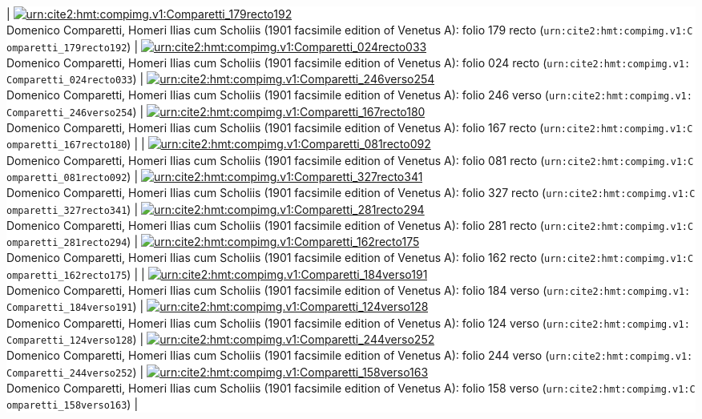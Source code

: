 | [![urn:cite2:hmt:compimg.v1:Comparetti_179recto192](http://www.homermultitext.org/iipsrv?OBJ=IIP,1.0&FIF=/project/homer/pyramidal/deepzoom//hmt/compimg/v1/Comparetti_179recto192.tif&WID=200&CVT=JPEG)](http://www.homermultitext.org/ict2/?urn=urn:cite2:hmt:compimg.v1:Comparetti_179recto192) <br/>Domenico Comparetti, Homeri Ilias cum Scholiis (1901 facsimile edition of Venetus A): folio 179 recto (`urn:cite2:hmt:compimg.v1:Comparetti_179recto192`) | [![urn:cite2:hmt:compimg.v1:Comparetti_024recto033](http://www.homermultitext.org/iipsrv?OBJ=IIP,1.0&FIF=/project/homer/pyramidal/deepzoom//hmt/compimg/v1/Comparetti_024recto033.tif&WID=200&CVT=JPEG)](http://www.homermultitext.org/ict2/?urn=urn:cite2:hmt:compimg.v1:Comparetti_024recto033) <br/>Domenico Comparetti, Homeri Ilias cum Scholiis (1901 facsimile edition of Venetus A): folio 024 recto (`urn:cite2:hmt:compimg.v1:Comparetti_024recto033`) | [![urn:cite2:hmt:compimg.v1:Comparetti_246verso254](http://www.homermultitext.org/iipsrv?OBJ=IIP,1.0&FIF=/project/homer/pyramidal/deepzoom//hmt/compimg/v1/Comparetti_246verso254.tif&WID=200&CVT=JPEG)](http://www.homermultitext.org/ict2/?urn=urn:cite2:hmt:compimg.v1:Comparetti_246verso254) <br/>Domenico Comparetti, Homeri Ilias cum Scholiis (1901 facsimile edition of Venetus A): folio 246 verso (`urn:cite2:hmt:compimg.v1:Comparetti_246verso254`) | [![urn:cite2:hmt:compimg.v1:Comparetti_167recto180](http://www.homermultitext.org/iipsrv?OBJ=IIP,1.0&FIF=/project/homer/pyramidal/deepzoom//hmt/compimg/v1/Comparetti_167recto180.tif&WID=200&CVT=JPEG)](http://www.homermultitext.org/ict2/?urn=urn:cite2:hmt:compimg.v1:Comparetti_167recto180) <br/>Domenico Comparetti, Homeri Ilias cum Scholiis (1901 facsimile edition of Venetus A): folio 167 recto (`urn:cite2:hmt:compimg.v1:Comparetti_167recto180`) |
| [![urn:cite2:hmt:compimg.v1:Comparetti_081recto092](http://www.homermultitext.org/iipsrv?OBJ=IIP,1.0&FIF=/project/homer/pyramidal/deepzoom//hmt/compimg/v1/Comparetti_081recto092.tif&WID=200&CVT=JPEG)](http://www.homermultitext.org/ict2/?urn=urn:cite2:hmt:compimg.v1:Comparetti_081recto092) <br/>Domenico Comparetti, Homeri Ilias cum Scholiis (1901 facsimile edition of Venetus A): folio 081 recto (`urn:cite2:hmt:compimg.v1:Comparetti_081recto092`) | [![urn:cite2:hmt:compimg.v1:Comparetti_327recto341](http://www.homermultitext.org/iipsrv?OBJ=IIP,1.0&FIF=/project/homer/pyramidal/deepzoom//hmt/compimg/v1/Comparetti_327recto341.tif&WID=200&CVT=JPEG)](http://www.homermultitext.org/ict2/?urn=urn:cite2:hmt:compimg.v1:Comparetti_327recto341) <br/>Domenico Comparetti, Homeri Ilias cum Scholiis (1901 facsimile edition of Venetus A): folio 327 recto (`urn:cite2:hmt:compimg.v1:Comparetti_327recto341`) | [![urn:cite2:hmt:compimg.v1:Comparetti_281recto294](http://www.homermultitext.org/iipsrv?OBJ=IIP,1.0&FIF=/project/homer/pyramidal/deepzoom//hmt/compimg/v1/Comparetti_281recto294.tif&WID=200&CVT=JPEG)](http://www.homermultitext.org/ict2/?urn=urn:cite2:hmt:compimg.v1:Comparetti_281recto294) <br/>Domenico Comparetti, Homeri Ilias cum Scholiis (1901 facsimile edition of Venetus A): folio 281 recto (`urn:cite2:hmt:compimg.v1:Comparetti_281recto294`) | [![urn:cite2:hmt:compimg.v1:Comparetti_162recto175](http://www.homermultitext.org/iipsrv?OBJ=IIP,1.0&FIF=/project/homer/pyramidal/deepzoom//hmt/compimg/v1/Comparetti_162recto175.tif&WID=200&CVT=JPEG)](http://www.homermultitext.org/ict2/?urn=urn:cite2:hmt:compimg.v1:Comparetti_162recto175) <br/>Domenico Comparetti, Homeri Ilias cum Scholiis (1901 facsimile edition of Venetus A): folio 162 recto (`urn:cite2:hmt:compimg.v1:Comparetti_162recto175`) |
| [![urn:cite2:hmt:compimg.v1:Comparetti_184verso191](http://www.homermultitext.org/iipsrv?OBJ=IIP,1.0&FIF=/project/homer/pyramidal/deepzoom//hmt/compimg/v1/Comparetti_184verso191.tif&WID=200&CVT=JPEG)](http://www.homermultitext.org/ict2/?urn=urn:cite2:hmt:compimg.v1:Comparetti_184verso191) <br/>Domenico Comparetti, Homeri Ilias cum Scholiis (1901 facsimile edition of Venetus A): folio 184 verso (`urn:cite2:hmt:compimg.v1:Comparetti_184verso191`) | [![urn:cite2:hmt:compimg.v1:Comparetti_124verso128](http://www.homermultitext.org/iipsrv?OBJ=IIP,1.0&FIF=/project/homer/pyramidal/deepzoom//hmt/compimg/v1/Comparetti_124verso128.tif&WID=200&CVT=JPEG)](http://www.homermultitext.org/ict2/?urn=urn:cite2:hmt:compimg.v1:Comparetti_124verso128) <br/>Domenico Comparetti, Homeri Ilias cum Scholiis (1901 facsimile edition of Venetus A): folio 124 verso (`urn:cite2:hmt:compimg.v1:Comparetti_124verso128`) | [![urn:cite2:hmt:compimg.v1:Comparetti_244verso252](http://www.homermultitext.org/iipsrv?OBJ=IIP,1.0&FIF=/project/homer/pyramidal/deepzoom//hmt/compimg/v1/Comparetti_244verso252.tif&WID=200&CVT=JPEG)](http://www.homermultitext.org/ict2/?urn=urn:cite2:hmt:compimg.v1:Comparetti_244verso252) <br/>Domenico Comparetti, Homeri Ilias cum Scholiis (1901 facsimile edition of Venetus A): folio 244 verso (`urn:cite2:hmt:compimg.v1:Comparetti_244verso252`) | [![urn:cite2:hmt:compimg.v1:Comparetti_158verso163](http://www.homermultitext.org/iipsrv?OBJ=IIP,1.0&FIF=/project/homer/pyramidal/deepzoom//hmt/compimg/v1/Comparetti_158verso163.tif&WID=200&CVT=JPEG)](http://www.homermultitext.org/ict2/?urn=urn:cite2:hmt:compimg.v1:Comparetti_158verso163) <br/>Domenico Comparetti, Homeri Ilias cum Scholiis (1901 facsimile edition of Venetus A): folio 158 verso (`urn:cite2:hmt:compimg.v1:Comparetti_158verso163`) |